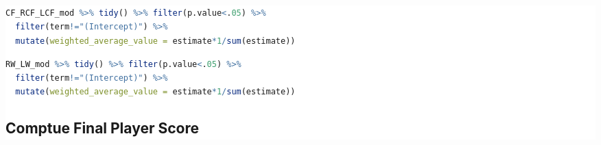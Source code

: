 ```r
CF_RCF_LCF_mod %>% tidy() %>% filter(p.value<.05) %>%
  filter(term!="(Intercept)") %>%
  mutate(weighted_average_value = estimate*1/sum(estimate))
```

<div data-pagedtable="false">
  <script data-pagedtable-source type="application/json">
{"columns":[{"label":["term"],"name":[1],"type":["chr"],"align":["left"]},{"label":["estimate"],"name":[2],"type":["dbl"],"align":["right"]},{"label":["std.error"],"name":[3],"type":["dbl"],"align":["right"]},{"label":["statistic"],"name":[4],"type":["dbl"],"align":["right"]},{"label":["p.value"],"name":[5],"type":["dbl"],"align":["right"]},{"label":["weighted_average_value"],"name":[6],"type":["dbl"],"align":["right"]}],"data":[{"1":"touches_per_90","2":"0.6041027","3":"0.13888152","4":"4.349770","5":"1.499238e-05","6":"0.8891045"},{"1":"open_play_assists_per_90","2":"0.1905646","3":"0.05972650","4":"3.190620","5":"1.462881e-03","6":"0.2804686"},{"1":"non_penalty_goals_per_90","2":"0.2960672","3":"0.05705737","4":"5.188938","5":"2.549658e-07","6":"0.4357449"},{"1":"non_penalty_shots_per_90","2":"-0.4605002","3":"0.21964316","4":"-2.096584","5":"3.627557e-02","6":"-0.6777537"},{"1":"passes_per_90","2":"-0.4858987","3":"0.13428715","4":"-3.618356","5":"3.109796e-04","6":"-0.7151346"},{"1":"non_penalty_shots_on_target_per_90","2":"0.1085437","3":"0.04572605","4":"2.373783","5":"1.779075e-02","6":"0.1597522"},{"1":"aggressive_actions_per_90","2":"0.4265715","3":"0.18104858","4":"2.356116","5":"1.865499e-02","6":"0.6278182"}],"options":{"columns":{"min":{},"max":[10]},"rows":{"min":[10],"max":[10]},"pages":{}}}
  </script>
</div>

```r
RW_LW_mod %>% tidy() %>% filter(p.value<.05) %>%
  filter(term!="(Intercept)") %>%
  mutate(weighted_average_value = estimate*1/sum(estimate))
```

<div data-pagedtable="false">
  <script data-pagedtable-source type="application/json">
{"columns":[{"label":["term"],"name":[1],"type":["chr"],"align":["left"]},{"label":["estimate"],"name":[2],"type":["dbl"],"align":["right"]},{"label":["std.error"],"name":[3],"type":["dbl"],"align":["right"]},{"label":["statistic"],"name":[4],"type":["dbl"],"align":["right"]},{"label":["p.value"],"name":[5],"type":["dbl"],"align":["right"]},{"label":["weighted_average_value"],"name":[6],"type":["dbl"],"align":["right"]}],"data":[{"1":"open_play_assists_per_90","2":"0.2435972","3":"0.04581402","4":"5.317088","5":"1.317842e-07","6":"0.3995673"},{"1":"non_penalty_goals_per_90","2":"0.4912388","3":"0.10372170","4":"4.736123","5":"2.514148e-06","6":"0.8057686"},{"1":"open_play_key_passes_per_90","2":"-0.1827042","3":"0.07418166","4":"-2.462929","5":"1.395902e-02","6":"-0.2996858"},{"1":"open_play_xg_buildup_per_90","2":"0.1575647","3":"0.04271950","4":"3.688356","5":"2.386532e-04","6":"0.2584501"},{"1":"counterpressures_per_90","2":"-0.1594195","3":"0.07718182","4":"-2.065506","5":"3.914879e-02","6":"-0.2614924"},{"1":"op_half_ball_recoveries_per_90","2":"-0.1272253","3":"0.05186545","4":"-2.452988","5":"1.434823e-02","6":"-0.2086850"},{"1":"ball_recoveries_per_90","2":"0.1866007","3":"0.05547239","4":"3.363849","5":"7.996955e-04","6":"0.3060772"}],"options":{"columns":{"min":{},"max":[10]},"rows":{"min":[10],"max":[10]},"pages":{}}}
  </script>
</div>

## Comptue Final Player Score

